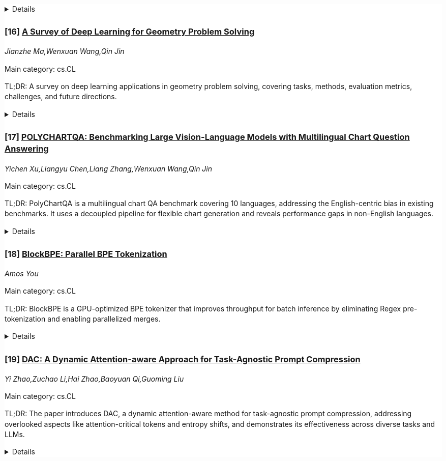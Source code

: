 
<details><summary>Details</summary></details>


### [16] [A Survey of Deep Learning for Geometry Problem Solving](https://arxiv.org/abs/2507.11936)
*Jianzhe Ma,Wenxuan Wang,Qin Jin*

Main category: cs.CL

TL;DR: A survey on deep learning applications in geometry problem solving, covering tasks, methods, evaluation metrics, challenges, and future directions.


<details><summary>Details</summary></details>


### [17] [POLYCHARTQA: Benchmarking Large Vision-Language Models with Multilingual Chart Question Answering](https://arxiv.org/abs/2507.11939)
*Yichen Xu,Liangyu Chen,Liang Zhang,Wenxuan Wang,Qin Jin*

Main category: cs.CL

TL;DR: PolyChartQA is a multilingual chart QA benchmark covering 10 languages, addressing the English-centric bias in existing benchmarks. It uses a decoupled pipeline for flexible chart generation and reveals performance gaps in non-English languages.


<details><summary>Details</summary></details>


### [18] [BlockBPE: Parallel BPE Tokenization](https://arxiv.org/abs/2507.11941)
*Amos You*

Main category: cs.CL

TL;DR: BlockBPE is a GPU-optimized BPE tokenizer that improves throughput for batch inference by eliminating Regex pre-tokenization and enabling parallelized merges.


<details><summary>Details</summary></details>


### [19] [DAC: A Dynamic Attention-aware Approach for Task-Agnostic Prompt Compression](https://arxiv.org/abs/2507.11942)
*Yi Zhao,Zuchao Li,Hai Zhao,Baoyuan Qi,Guoming Liu*

Main category: cs.CL

TL;DR: The paper introduces DAC, a dynamic attention-aware method for task-agnostic prompt compression, addressing overlooked aspects like attention-critical tokens and entropy shifts, and demonstrates its effectiveness across diverse tasks and LLMs.


<details><summary>Details</summary></details>

